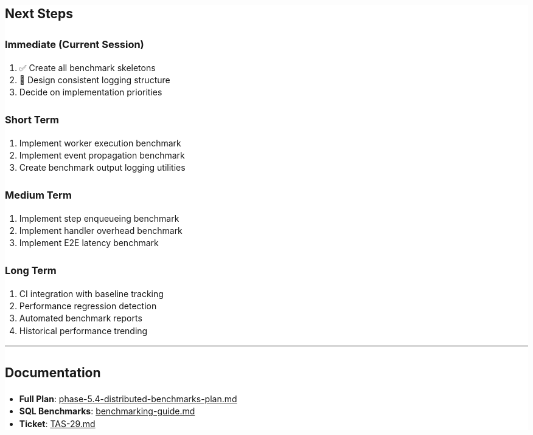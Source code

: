 
## Next Steps

### Immediate (Current Session)
1. ✅ Create all benchmark skeletons
2. 🎯 Design consistent logging structure
3. Decide on implementation priorities

### Short Term
1. Implement worker execution benchmark
2. Implement event propagation benchmark
3. Create benchmark output logging utilities

### Medium Term
1. Implement step enqueueing benchmark
2. Implement handler overhead benchmark
3. Implement E2E latency benchmark

### Long Term
1. CI integration with baseline tracking
2. Performance regression detection
3. Automated benchmark reports
4. Historical performance trending

---

## Documentation

- **Full Plan**: [phase-5.4-distributed-benchmarks-plan.md](./phase-5.4-distributed-benchmarks-plan.md)
- **SQL Benchmarks**: [benchmarking-guide.md](./benchmarking-guide.md)
- **Ticket**: [TAS-29.md](../ticket-specs/TAS-29/TAS-29.md)
